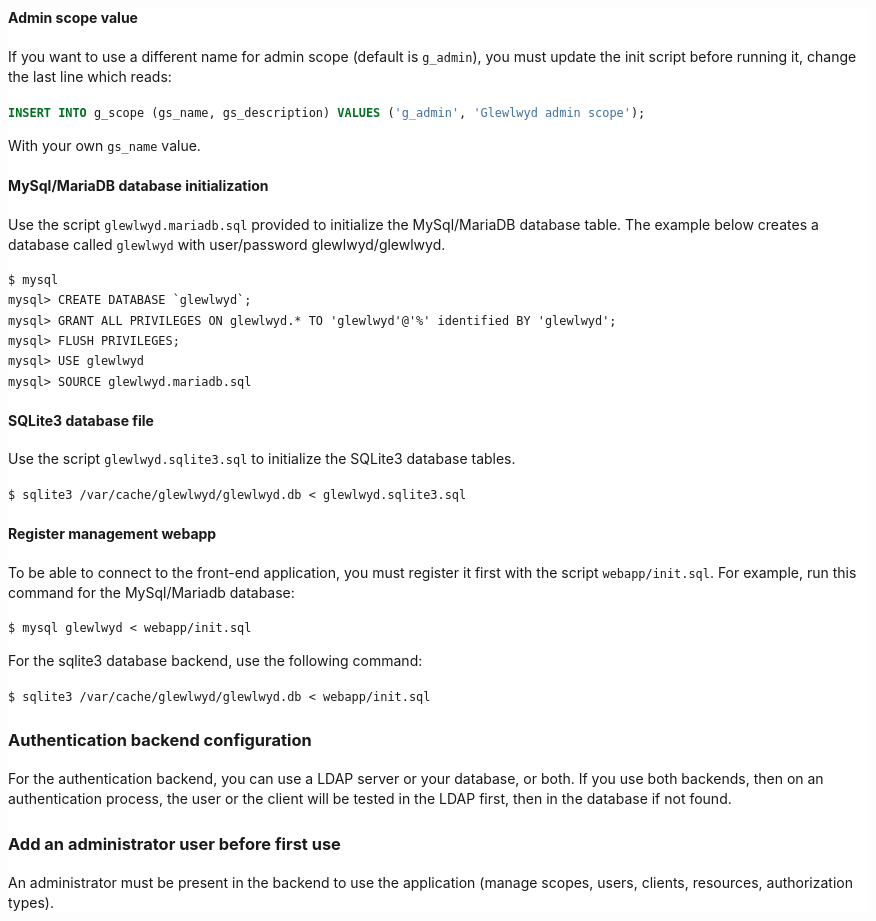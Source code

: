 #### Admin scope value

If you want to use a different name for admin scope (default is `g_admin`), you must update the init script before running it, change the last line which reads:

```sql
INSERT INTO g_scope (gs_name, gs_description) VALUES ('g_admin', 'Glewlwyd admin scope');
```

With your own `gs_name` value.

#### MySql/MariaDB database initialization

Use the script `glewlwyd.mariadb.sql` provided to initialize the MySql/MariaDB database table. The example below creates a database called `glewlwyd` with user/password glewlwyd/glewlwyd.

```shell
$ mysql
mysql> CREATE DATABASE `glewlwyd`;
mysql> GRANT ALL PRIVILEGES ON glewlwyd.* TO 'glewlwyd'@'%' identified BY 'glewlwyd';
mysql> FLUSH PRIVILEGES;
mysql> USE glewlwyd
mysql> SOURCE glewlwyd.mariadb.sql
```

#### SQLite3 database file

Use the script `glewlwyd.sqlite3.sql` to initialize the SQLite3 database tables.
```shell
$ sqlite3 /var/cache/glewlwyd/glewlwyd.db < glewlwyd.sqlite3.sql
```

#### Register management webapp

To be able to connect to the front-end application, you must register it first with the script `webapp/init.sql`. For example, run this command for the MySql/Mariadb database:

```shell
$ mysql glewlwyd < webapp/init.sql
```

For the sqlite3 database backend, use the following command:

```shell
$ sqlite3 /var/cache/glewlwyd/glewlwyd.db < webapp/init.sql
```

### Authentication backend configuration

For the authentication backend, you can use a LDAP server or your database, or both. If you use both backends, then on an authentication process, the user or the client will be tested in the LDAP first, then in the database if not found.

### Add an administrator user before first use

An administrator must be present in the backend to use the application (manage scopes, users, clients, resources, authorization types).
